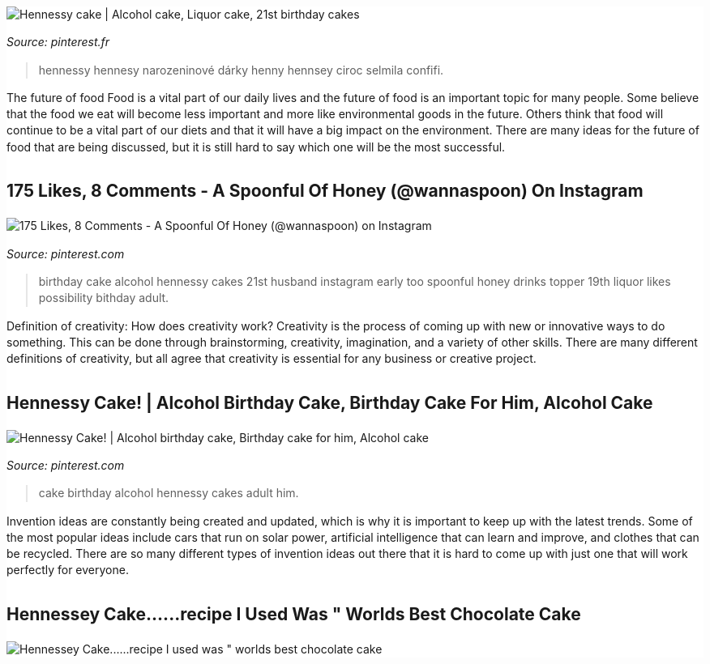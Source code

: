 <img loading=lazy src="https://i.pinimg.com/originals/b9/1b/49/b91b49d6ef0b25e42b91bef8adb6305a.jpg" onerror="this.onerror=null;this.src='https://tse2.mm.bing.net/th?id=OIP.zDYqZv07sf-xxutE352-HwHaHt&amp;pid=15.1';" alt="Hennessy cake | Alcohol cake, Liquor cake, 21st birthday cakes">

_Source: pinterest.fr_

>hennessy hennesy narozeninové dárky henny hennsey ciroc selmila confifi. 

	

The future of food
Food is a vital part of our daily lives and the future of food is an important topic for many people. Some believe that the food we eat will become less important and more like environmental goods in the future. Others think that food will continue to be a vital part of our diets and that it will have a big impact on the environment. There are many ideas for the future of food that are being discussed, but it is still hard to say which one will be the most successful.

    
## 175 Likes, 8 Comments - A Spoonful Of Honey (@wannaspoon) On Instagram

<img loading=lazy src="https://i.pinimg.com/originals/e1/61/c8/e161c86f74f177a88b09d7a992c17060.jpg" onerror="this.onerror=null;this.src='https://tse3.mm.bing.net/th?id=OIP.ic63__x2-yE-y8Zz-EJNMAHaJQ&amp;pid=15.1';" alt="175 Likes, 8 Comments - A Spoonful Of Honey (@wannaspoon) on Instagram">

_Source: pinterest.com_

>birthday cake alcohol hennessy cakes 21st husband instagram early too spoonful honey drinks topper 19th liquor likes possibility bithday adult. 

	

Definition of creativity: How does creativity work?
Creativity is the process of coming up with new or innovative ways to do something. This can be done through brainstorming, creativity, imagination, and a variety of other skills. There are many different definitions of creativity, but all agree that creativity is essential for any business or creative project.

    
## Hennessy Cake! | Alcohol Birthday Cake, Birthday Cake For Him, Alcohol Cake

<img loading=lazy src="https://i.pinimg.com/originals/5f/3e/8f/5f3e8f19497b786f15792de4ed88c2c1.jpg" onerror="this.onerror=null;this.src='https://tse3.mm.bing.net/th?id=OIP.qdh9zttZXEiHx7fdlqPBvQHaJQ&amp;pid=15.1';" alt="Hennessy Cake! | Alcohol birthday cake, Birthday cake for him, Alcohol cake">

_Source: pinterest.com_

>cake birthday alcohol hennessy cakes adult him. 

	

Invention ideas are constantly being created and updated, which is why it is important to keep up with the latest trends. Some of the most popular ideas include cars that run on solar power, artificial intelligence that can learn and improve, and clothes that can be recycled. There are so many different types of invention ideas out there that it is hard to come up with just one that will work perfectly for everyone.

    
## Hennessey Cake......recipe I Used Was &quot; Worlds Best Chocolate Cake

<img loading=lazy src="https://i.pinimg.com/736x/4b/fa/11/4bfa11f2e253503c04e5221dcc63e5a6.jpg" onerror="this.onerror=null;this.src='https://tse4.mm.bing.net/th?id=OIP.Tm6ogZXjNBct4Slc_KS8TAHaJ3&amp;pid=15.1';" alt="Hennessey Cake......recipe I used was &quot; worlds best chocolate cake">
